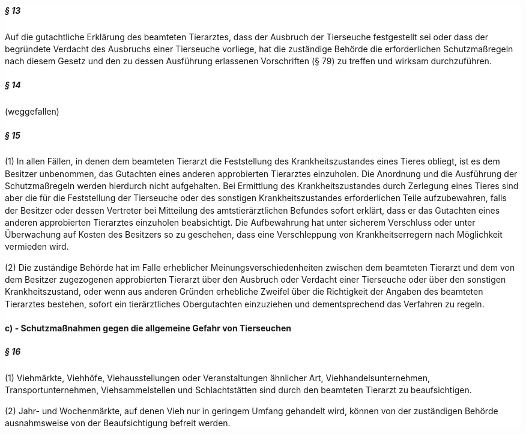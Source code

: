 
##### § 13

Auf die gutachtliche Erklärung des beamteten Tierarztes, dass der
Ausbruch der Tierseuche festgestellt sei oder dass der begründete
Verdacht des Ausbruchs einer Tierseuche vorliege, hat die zuständige
Behörde die erforderlichen Schutzmaßregeln nach diesem Gesetz und den
zu dessen Ausführung erlassenen Vorschriften (§ 79) zu treffen und
wirksam durchzuführen.


##### § 14

(weggefallen)


##### § 15

(1) In allen Fällen, in denen dem beamteten Tierarzt die Feststellung
des Krankheitszustandes eines Tieres obliegt, ist es dem Besitzer
unbenommen, das Gutachten eines anderen approbierten Tierarztes
einzuholen. Die Anordnung und die Ausführung der Schutzmaßregeln
werden hierdurch nicht aufgehalten. Bei Ermittlung des
Krankheitszustandes durch Zerlegung eines Tieres sind aber die für die
Feststellung der Tierseuche oder des sonstigen Krankheitszustandes
erforderlichen Teile aufzubewahren, falls der Besitzer oder dessen
Vertreter bei Mitteilung des amtstierärztlichen Befundes sofort
erklärt, dass er das Gutachten eines anderen approbierten Tierarztes
einzuholen beabsichtigt. Die Aufbewahrung hat unter sicherem
Verschluss oder unter Überwachung auf Kosten des Besitzers so zu
geschehen, dass eine Verschleppung von Krankheitserregern nach
Möglichkeit vermieden wird.

(2) Die zuständige Behörde hat im Falle erheblicher
Meinungsverschiedenheiten zwischen dem beamteten Tierarzt und dem von
dem Besitzer zugezogenen approbierten Tierarzt über den Ausbruch oder
Verdacht einer Tierseuche oder über den sonstigen Krankheitszustand,
oder wenn aus anderen Gründen erhebliche Zweifel über die Richtigkeit
der Angaben des beamteten Tierarztes bestehen, sofort ein
tierärztliches Obergutachten einzuziehen und dementsprechend das
Verfahren zu regeln.


#### c) - Schutzmaßnahmen gegen die allgemeine Gefahr von Tierseuchen



##### § 16

(1) Viehmärkte, Viehhöfe, Viehausstellungen oder Veranstaltungen
ähnlicher Art, Viehhandelsunternehmen, Transportunternehmen,
Viehsammelstellen und Schlachtstätten sind durch den beamteten
Tierarzt zu beaufsichtigen.

(2) Jahr- und Wochenmärkte, auf denen Vieh nur in geringem Umfang
gehandelt wird, können von der zuständigen Behörde ausnahmsweise von
der Beaufsichtigung befreit werden.
